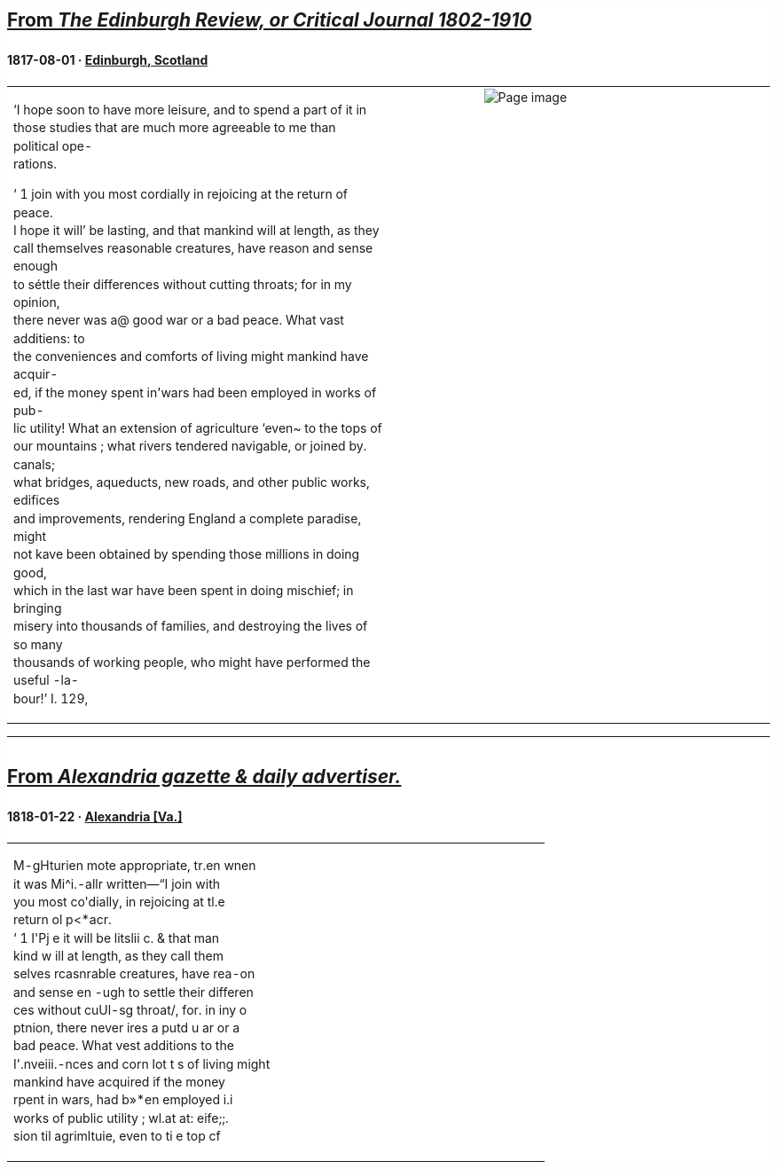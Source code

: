 
## [From _The Edinburgh Review, or Critical Journal 1802-1910_](https://archive.org/details/sim_edinburgh-review-critical-journal_1817-08_28_56/page/n6/mode/1up?view=theater)

#### 1817-08-01 &middot; [Edinburgh, Scotland](http://dbpedia.org/resource/Edinburgh)

<table style="width: 100%;"><tr><td style="width: 50%">

  
  
‘I hope soon to have more leisure, and to spend a part of it in  
those studies that are much more agreeable to me than political ope-  
rations.  
  
‘ 1 join with you most cordially in rejoicing at the return of peace.  
I hope it will’ be lasting, and that mankind will at length, as they  
call themselves reasonable creatures, have reason and sense enough  
to séttle their differences without cutting throats; for in my opinion,  
there never was a@ good war or a bad peace. What vast additiens: to  
the conveniences and comforts of living might mankind have acquir-  
ed, if the money spent in&#x27;wars had been employed in works of pub-  
lic utility! What an extension of agriculture ‘even~ to the tops of  
our mountains ; what rivers tendered navigable, or joined by. canals;  
what bridges, aqueducts, new roads, and other public works, edifices  
and improvements, rendering England a complete paradise, might  
not kave been obtained by spending those millions in doing good,  
which in the last war have been spent in doing mischief; in bringing  
misery into thousands of families, and destroying the lives of so many  
thousands of working people, who might have performed the useful -la-  
bour!’ I. 129,
</td><td style="width: 50%; max-height: 75%; margin: auto; display: block;">
<img alt="Page image" src="https://iiif.archive.org/iiif/sim_edinburgh-review-critical-journal_1817-08_28_56&#0036;6/pct:8.438819,43.766234,70.516878,27.922078/600,/0/default.jpg"/>
</td>
</tr></table>

---

## [From _Alexandria gazette & daily advertiser._](https://chroniclingamerica.loc.gov/lccn/sn83026170/1818-01-22/ed-1/seq-2)

#### 1818-01-22 &middot; [Alexandria [Va.]](http://dbpedia.org/resource/Alexandria%2C_Virginia)

<table style="width: 100%;"><tr><td style="width: 50%">

  
  
M-gHturien mote appropriate, tr.en wnen  
it was Mi^i.-allr written—“I join with  
you most co&#x27;dially, in rejoicing at tl.e  
return ol p&lt;*acr.  
‘ 1 I&#x27;Pj e it will be litslii c. &amp; that man­  
kind w ill at length, as they call them­  
selves rcasnrable creatures, have rea-on  
and sense en -ugh to settle their differen­  
ces without cuUl-sg throat/, for. in iny o­  
ptnion, there never ires a putd u ar or a  
bad peace. What vest additions to the  
I&#x27;.nveiii.-nces and corn lot t s of living might  
mankind have acquired if the money  
rpent in wars, had b»*en employed i.i  
works of public utility ; wl.at at: eife;;.  
sion til agrimltuie, even to ti e top cf  